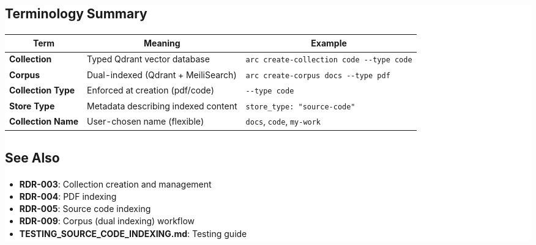 ## Terminology Summary

| Term | Meaning | Example |
|------|---------|---------|
| **Collection** | Typed Qdrant vector database | `arc create-collection code --type code` |
| **Corpus** | Dual-indexed (Qdrant + MeiliSearch) | `arc create-corpus docs --type pdf` |
| **Collection Type** | Enforced at creation (pdf/code) | `--type code` |
| **Store Type** | Metadata describing indexed content | `store_type: "source-code"` |
| **Collection Name** | User-chosen name (flexible) | `docs`, `code`, `my-work` |

## See Also

- **RDR-003**: Collection creation and management
- **RDR-004**: PDF indexing
- **RDR-005**: Source code indexing
- **RDR-009**: Corpus (dual indexing) workflow
- **TESTING_SOURCE_CODE_INDEXING.md**: Testing guide
